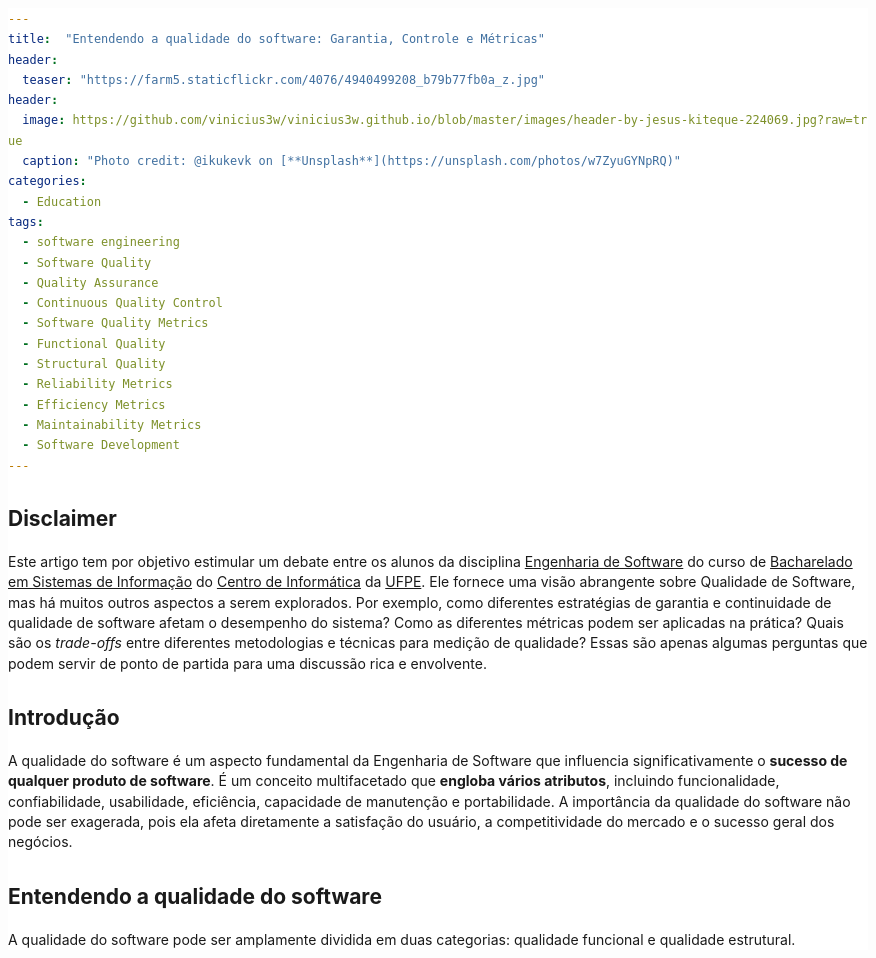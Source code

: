 ```yaml
---
title:  "Entendendo a qualidade do software: Garantia, Controle e Métricas"
header:
  teaser: "https://farm5.staticflickr.com/4076/4940499208_b79b77fb0a_z.jpg"
header:
  image: https://github.com/vinicius3w/vinicius3w.github.io/blob/master/images/header-by-jesus-kiteque-224069.jpg?raw=true
  caption: "Photo credit: @ikukevk on [**Unsplash**](https://unsplash.com/photos/w7ZyuGYNpRQ)"
categories: 
  - Education
tags:
  - software engineering
  - Software Quality
  - Quality Assurance
  - Continuous Quality Control
  - Software Quality Metrics
  - Functional Quality
  - Structural Quality
  - Reliability Metrics
  - Efficiency Metrics
  - Maintainability Metrics
  - Software Development
---
```


## Disclaimer

Este artigo tem por objetivo estimular um debate entre os alunos da disciplina [Engenharia de Software](https://bit.ly/vcg-es) do curso de [Bacharelado em Sistemas de Informação](https://portal.cin.ufpe.br/graduacao/sistemas-de-informacao/) do [Centro de Informática](https://portal.cin.ufpe.br/) da [UFPE](https://www.ufpe.br/). Ele fornece uma visão abrangente sobre Qualidade de Software, mas há muitos outros aspectos a serem explorados. Por exemplo, como diferentes estratégias de garantia e continuidade de qualidade de software afetam o desempenho do sistema? Como as diferentes métricas podem ser aplicadas na prática? Quais são os _trade-offs_ entre diferentes metodologias e técnicas para medição de qualidade? Essas são apenas algumas perguntas que podem servir de ponto de partida para uma discussão rica e envolvente.

## Introdução

A qualidade do software é um aspecto fundamental da Engenharia de Software que influencia significativamente o **sucesso de qualquer produto de software**. É um conceito multifacetado que **engloba vários atributos**, incluindo funcionalidade, confiabilidade, usabilidade, eficiência, capacidade de manutenção e portabilidade. A importância da qualidade do software não pode ser exagerada, pois ela afeta diretamente a satisfação do usuário, a competitividade do mercado e o sucesso geral dos negócios.

## Entendendo a qualidade do software

A qualidade do software pode ser amplamente dividida em duas categorias: qualidade funcional e qualidade estrutural.
